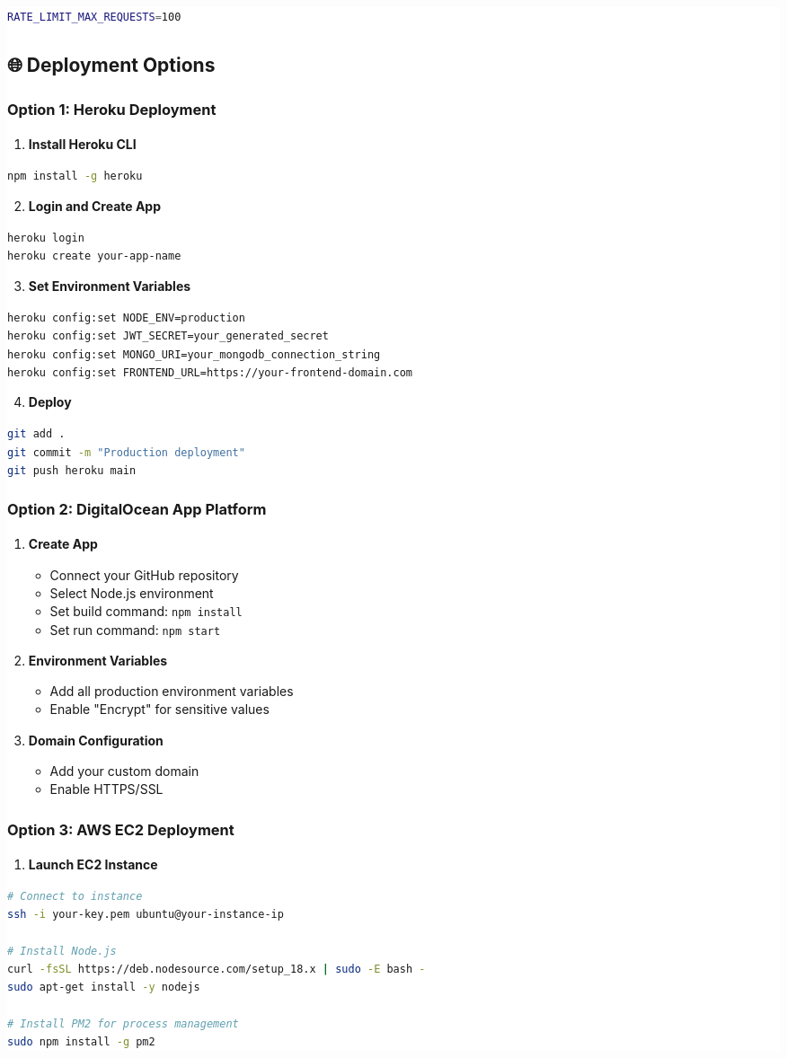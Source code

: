 ```bash
RATE_LIMIT_MAX_REQUESTS=100
```

## 🌐 Deployment Options

### Option 1: Heroku Deployment

1. **Install Heroku CLI**
```bash
npm install -g heroku
```

2. **Login and Create App**
```bash
heroku login
heroku create your-app-name
```

3. **Set Environment Variables**
```bash
heroku config:set NODE_ENV=production
heroku config:set JWT_SECRET=your_generated_secret
heroku config:set MONGO_URI=your_mongodb_connection_string
heroku config:set FRONTEND_URL=https://your-frontend-domain.com
```

4. **Deploy**
```bash
git add .
git commit -m "Production deployment"
git push heroku main
```

### Option 2: DigitalOcean App Platform

1. **Create App**
   - Connect your GitHub repository
   - Select Node.js environment
   - Set build command: `npm install`
   - Set run command: `npm start`

2. **Environment Variables**
   - Add all production environment variables
   - Enable "Encrypt" for sensitive values

3. **Domain Configuration**
   - Add your custom domain
   - Enable HTTPS/SSL

### Option 3: AWS EC2 Deployment

1. **Launch EC2 Instance**
```bash
# Connect to instance
ssh -i your-key.pem ubuntu@your-instance-ip

# Install Node.js
curl -fsSL https://deb.nodesource.com/setup_18.x | sudo -E bash -
sudo apt-get install -y nodejs

# Install PM2 for process management
sudo npm install -g pm2
```
